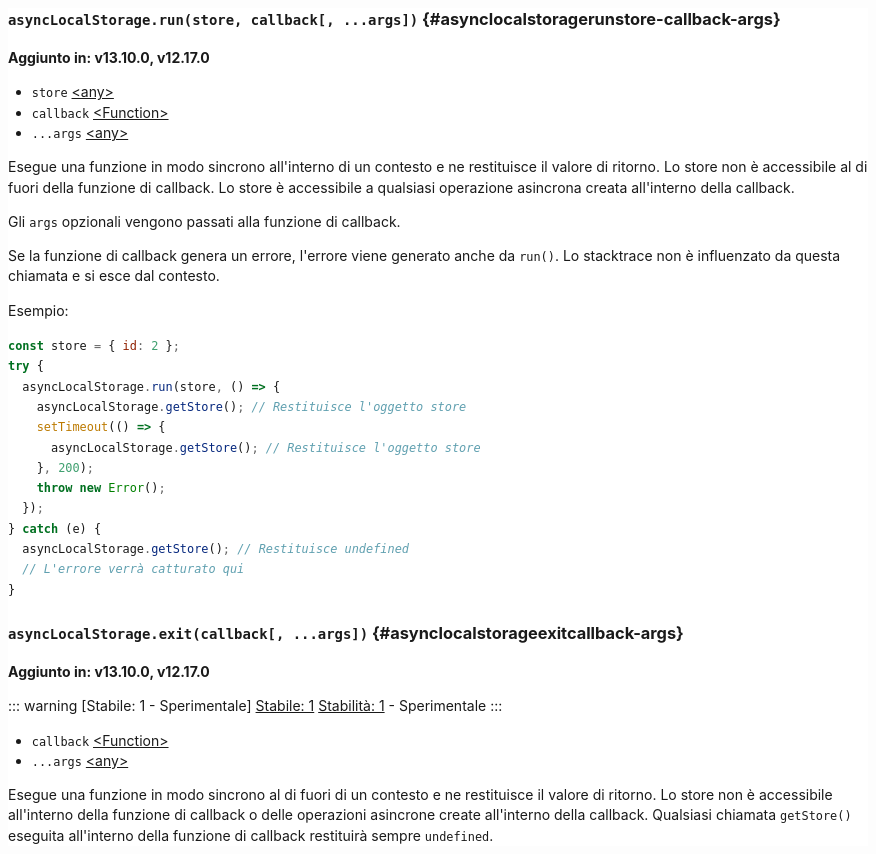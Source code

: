 ### `asyncLocalStorage.run(store, callback[, ...args])` {#asynclocalstoragerunstore-callback-args}

**Aggiunto in: v13.10.0, v12.17.0**

- `store` [\<any\>](https://developer.mozilla.org/en-US/docs/Web/JavaScript/Data_structures#Data_types)
- `callback` [\<Function\>](https://developer.mozilla.org/en-US/docs/Web/JavaScript/Reference/Global_Objects/Function)
- `...args` [\<any\>](https://developer.mozilla.org/en-US/docs/Web/JavaScript/Data_structures#Data_types)

Esegue una funzione in modo sincrono all'interno di un contesto e ne restituisce il valore di ritorno. Lo store non è accessibile al di fuori della funzione di callback. Lo store è accessibile a qualsiasi operazione asincrona creata all'interno della callback.

Gli `args` opzionali vengono passati alla funzione di callback.

Se la funzione di callback genera un errore, l'errore viene generato anche da `run()`. Lo stacktrace non è influenzato da questa chiamata e si esce dal contesto.

Esempio:

```js [ESM]
const store = { id: 2 };
try {
  asyncLocalStorage.run(store, () => {
    asyncLocalStorage.getStore(); // Restituisce l'oggetto store
    setTimeout(() => {
      asyncLocalStorage.getStore(); // Restituisce l'oggetto store
    }, 200);
    throw new Error();
  });
} catch (e) {
  asyncLocalStorage.getStore(); // Restituisce undefined
  // L'errore verrà catturato qui
}
```
### `asyncLocalStorage.exit(callback[, ...args])` {#asynclocalstorageexitcallback-args}

**Aggiunto in: v13.10.0, v12.17.0**

::: warning [Stabile: 1 - Sperimentale]
[Stabile: 1](/it/nodejs/api/documentation#stability-index) [Stabilità: 1](/it/nodejs/api/documentation#stability-index) - Sperimentale
:::

- `callback` [\<Function\>](https://developer.mozilla.org/en-US/docs/Web/JavaScript/Reference/Global_Objects/Function)
- `...args` [\<any\>](https://developer.mozilla.org/en-US/docs/Web/JavaScript/Data_structures#Data_types)

Esegue una funzione in modo sincrono al di fuori di un contesto e ne restituisce il valore di ritorno. Lo store non è accessibile all'interno della funzione di callback o delle operazioni asincrone create all'interno della callback. Qualsiasi chiamata `getStore()` eseguita all'interno della funzione di callback restituirà sempre `undefined`.
